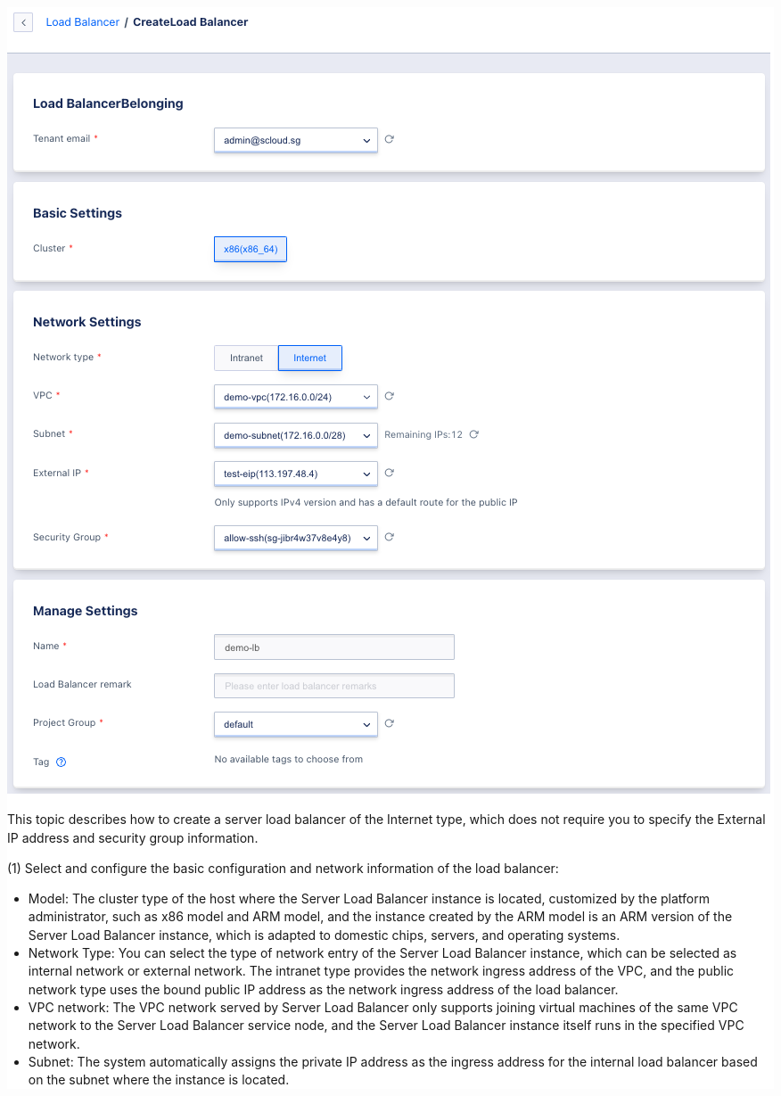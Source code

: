 ![1](/assets/images/user-guide/user-guide-72.png)

This topic describes how to create a server load balancer of the Internet type, which does not require you to specify the External IP address and security group information.

(1) Select and configure the basic configuration and network information of the load balancer:
- Model: The cluster type of the host where the Server Load Balancer instance is located, customized by the platform administrator, such as x86 model and ARM model, and the instance created by the ARM model is an ARM version of the Server Load Balancer instance, which is adapted to domestic chips, servers, and operating systems.
- Network Type: You can select the type of network entry of the Server Load Balancer instance, which can be selected as internal network or external network. The intranet type provides the network ingress address of the VPC, and the public network type uses the bound public IP address as the network ingress address of the load balancer.
- VPC network: The VPC network served by Server Load Balancer only supports joining virtual machines of the same VPC network to the Server Load Balancer service node, and the Server Load Balancer instance itself runs in the specified VPC network.
- Subnet: The system automatically assigns the private IP address as the ingress address for the internal load balancer based on the subnet where the instance is located.